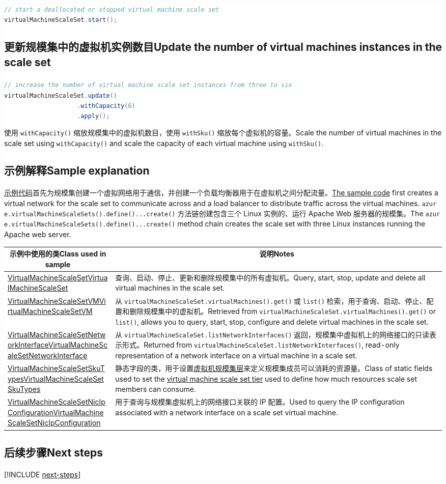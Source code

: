 ```java
// start a deallocated or stopped virtual machine scale set
virtualMachineScaleSet.start();
```

## <a name="update-the-number-of-virtual-machines-instances-in-the-scale-set"></a><span data-ttu-id="e8b89-131">更新规模集中的虚拟机实例数目</span><span class="sxs-lookup"><span data-stu-id="e8b89-131">Update the number of virtual machines instances in the scale set</span></span>
```java
// increase the number of virtual machine scale set instances from three to six
virtualMachineScaleSet.update()
                    .withCapacity(6)
                    .apply();
```

<span data-ttu-id="e8b89-132">使用 `withCapacity()` 缩放规模集中的虚拟机数目，使用 `withSku()` 缩放每个虚拟机的容量。</span><span class="sxs-lookup"><span data-stu-id="e8b89-132">Scale the number of virtual machines in the scale set using `withCapacity()` and scale the capacity of each virtual machine using `withSku()`.</span></span>

## <a name="sample-explanation"></a><span data-ttu-id="e8b89-133">示例解释</span><span class="sxs-lookup"><span data-stu-id="e8b89-133">Sample explanation</span></span>

<span data-ttu-id="e8b89-134">[示例代码](https://github.com/Azure-Samples/compute-java-manage-virtual-machine-scale-sets/blob/master/src/main/java/com/microsoft/azure/management/compute/samples/ManageVirtualMachineScaleSet.java)首先为规模集创建一个虚拟网络用于通信，并创建一个负载均衡器用于在虚拟机之间分配流量。</span><span class="sxs-lookup"><span data-stu-id="e8b89-134">[The sample code](https://github.com/Azure-Samples/compute-java-manage-virtual-machine-scale-sets/blob/master/src/main/java/com/microsoft/azure/management/compute/samples/ManageVirtualMachineScaleSet.java) first creates a virtual network for the scale set to communicate across and a load balancer to distribute traffic across the virtual machines.</span></span> <span data-ttu-id="e8b89-135">`azure.virtualMachineScaleSets().define()...create()` 方法链创建包含三个 Linux 实例的、运行 Apache Web 服务器的规模集。</span><span class="sxs-lookup"><span data-stu-id="e8b89-135">The `azure.virtualMachineScaleSets().define()...create()` method chain creates the scale set with three Linux instances running the Apache web server.</span></span>    
   
| <span data-ttu-id="e8b89-136">示例中使用的类</span><span class="sxs-lookup"><span data-stu-id="e8b89-136">Class used in sample</span></span> | <span data-ttu-id="e8b89-137">说明</span><span class="sxs-lookup"><span data-stu-id="e8b89-137">Notes</span></span>
|-------|-------|
| [<span data-ttu-id="e8b89-138">VirtualMachineScaleSet</span><span class="sxs-lookup"><span data-stu-id="e8b89-138">VirtualMachineScaleSet</span></span>](https://docs.microsoft.com/java/api/com.microsoft.azure.management.compute._virtual_machine_scale_set) | <span data-ttu-id="e8b89-139">查询、启动、停止、更新和删除规模集中的所有虚拟机。</span><span class="sxs-lookup"><span data-stu-id="e8b89-139">Query, start, stop, update and delete all virtual machines in the scale set.</span></span>
| [<span data-ttu-id="e8b89-140">VirtualMachineScaleSetVM</span><span class="sxs-lookup"><span data-stu-id="e8b89-140">VirtualMachineScaleSetVM</span></span>](https://docs.microsoft.com/java/api/com.microsoft.azure.management.compute._virtual_machine_scale_set_v_m) | <span data-ttu-id="e8b89-141">从 `virtualMachineScaleSet.virtualMachines().get()` 或 `list()` 检索，用于查询、启动、停止、配置和删除规模集中的虚拟机。</span><span class="sxs-lookup"><span data-stu-id="e8b89-141">Retrieved from `virtualMachineScaleSet.virtualMachines().get()` or `list()`, allows you to query, start, stop, configure and delete virtual machines in the scale set.</span></span>
| [<span data-ttu-id="e8b89-142">VirtualMachineScaleSetNetworkInterface</span><span class="sxs-lookup"><span data-stu-id="e8b89-142">VirtualMachineScaleSetNetworkInterface</span></span>](https://docs.microsoft.com/java/api/com.microsoft.azure.management.network._virtual_machine_scale_set_network_interface) | <span data-ttu-id="e8b89-143">从 `virtualMachineScaleSet.listNetworkInterfaces()` 返回，规模集中虚拟机上的网络接口的只读表示形式。</span><span class="sxs-lookup"><span data-stu-id="e8b89-143">Returned from `virtualMachineScaleSet.listNetworkInterfaces()`, read-only representation of a network interface on a virtual machine in a scale set.</span></span>
| [<span data-ttu-id="e8b89-144">VirtualMachineScaleSetSkuTypes</span><span class="sxs-lookup"><span data-stu-id="e8b89-144">VirtualMachineScaleSetSkuTypes</span></span>](https://docs.microsoft.com/java/api/com.microsoft.azure.management.compute._virtual_machine_scale_set_sku_types) | <span data-ttu-id="e8b89-145">静态字段的类，用于设置[虚拟机规模集层](https://azure.microsoft.com/pricing/details/virtual-machine-scale-sets/linux/)来定义规模集成员可以消耗的资源量。</span><span class="sxs-lookup"><span data-stu-id="e8b89-145">Class of static fields used to set the [virtual machine scale set tier](https://azure.microsoft.com/pricing/details/virtual-machine-scale-sets/linux/) used to define how much resources scale set members can consume.</span></span>
| [<span data-ttu-id="e8b89-146">VirtualMachineScaleSetNicIpConfiguration</span><span class="sxs-lookup"><span data-stu-id="e8b89-146">VirtualMachineScaleSetNicIpConfiguration</span></span>](https://docs.microsoft.com/java/api/com.microsoft.azure.management.network._virtual_machine_scale_set_nic_i_p_configuration) | <span data-ttu-id="e8b89-147">用于查询与规模集虚拟机上的网络接口关联的 IP 配置。</span><span class="sxs-lookup"><span data-stu-id="e8b89-147">Used to query the IP configuration associated with a network interface on a scale set virtual machine.</span></span>

## <a name="next-steps"></a><span data-ttu-id="e8b89-148">后续步骤</span><span class="sxs-lookup"><span data-stu-id="e8b89-148">Next steps</span></span>

[!INCLUDE [next-steps](includes/java-next-steps.md)]